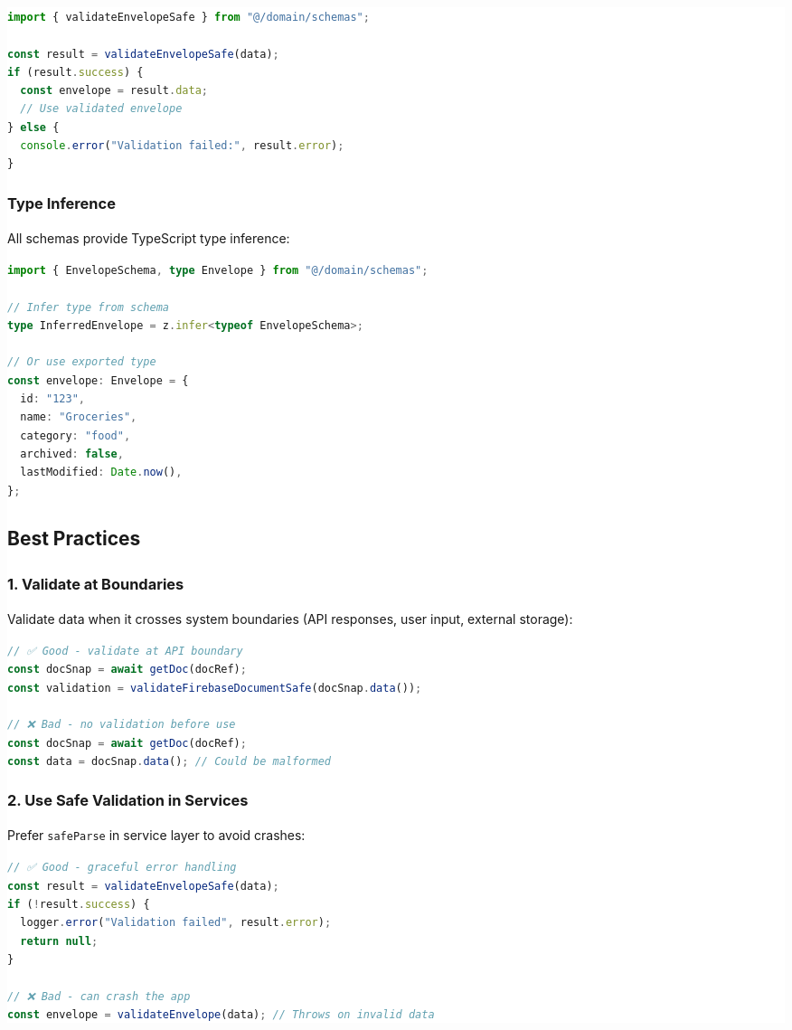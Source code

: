 ```typescript
import { validateEnvelopeSafe } from "@/domain/schemas";

const result = validateEnvelopeSafe(data);
if (result.success) {
  const envelope = result.data;
  // Use validated envelope
} else {
  console.error("Validation failed:", result.error);
}
```

### Type Inference

All schemas provide TypeScript type inference:

```typescript
import { EnvelopeSchema, type Envelope } from "@/domain/schemas";

// Infer type from schema
type InferredEnvelope = z.infer<typeof EnvelopeSchema>;

// Or use exported type
const envelope: Envelope = {
  id: "123",
  name: "Groceries",
  category: "food",
  archived: false,
  lastModified: Date.now(),
};
```

## Best Practices

### 1. Validate at Boundaries

Validate data when it crosses system boundaries (API responses, user input, external storage):

```typescript
// ✅ Good - validate at API boundary
const docSnap = await getDoc(docRef);
const validation = validateFirebaseDocumentSafe(docSnap.data());

// ❌ Bad - no validation before use
const docSnap = await getDoc(docRef);
const data = docSnap.data(); // Could be malformed
```

### 2. Use Safe Validation in Services

Prefer `safeParse` in service layer to avoid crashes:

```typescript
// ✅ Good - graceful error handling
const result = validateEnvelopeSafe(data);
if (!result.success) {
  logger.error("Validation failed", result.error);
  return null;
}

// ❌ Bad - can crash the app
const envelope = validateEnvelope(data); // Throws on invalid data
```
